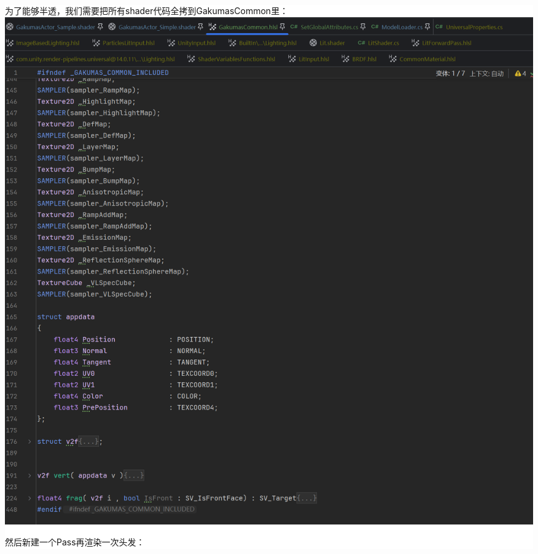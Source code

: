 为了能够半透，我们需要把所有shader代码全拷到GakumasCommon里：
![](attachments/3.12.4_把Shader代码挪到GakumasCommon.png)

然后新建一个Pass再渲染一次头发：